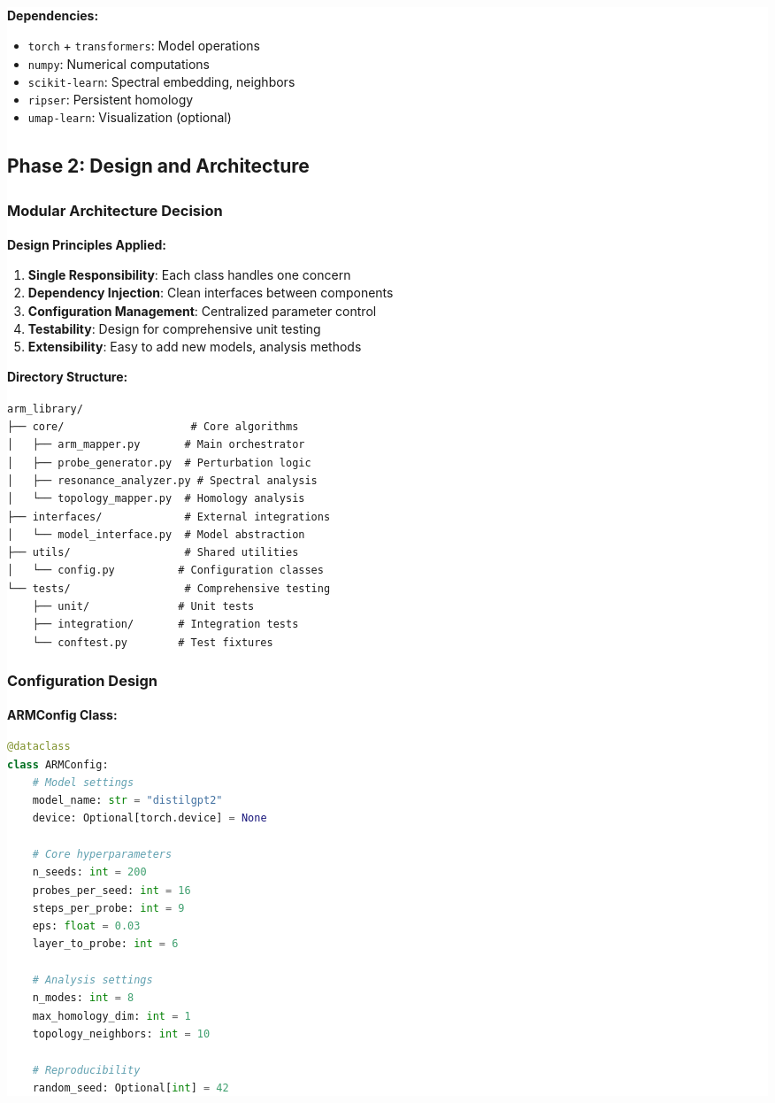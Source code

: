 **Dependencies:**
- `torch` + `transformers`: Model operations
- `numpy`: Numerical computations
- `scikit-learn`: Spectral embedding, neighbors
- `ripser`: Persistent homology
- `umap-learn`: Visualization (optional)

## Phase 2: Design and Architecture

### Modular Architecture Decision

**Design Principles Applied:**
1. **Single Responsibility**: Each class handles one concern
2. **Dependency Injection**: Clean interfaces between components
3. **Configuration Management**: Centralized parameter control
4. **Testability**: Design for comprehensive unit testing
5. **Extensibility**: Easy to add new models, analysis methods

**Directory Structure:**
```
arm_library/
├── core/                    # Core algorithms
│   ├── arm_mapper.py       # Main orchestrator
│   ├── probe_generator.py  # Perturbation logic
│   ├── resonance_analyzer.py # Spectral analysis
│   └── topology_mapper.py  # Homology analysis
├── interfaces/             # External integrations
│   └── model_interface.py  # Model abstraction
├── utils/                  # Shared utilities
│   └── config.py          # Configuration classes
└── tests/                  # Comprehensive testing
    ├── unit/              # Unit tests
    ├── integration/       # Integration tests
    └── conftest.py        # Test fixtures
```

### Configuration Design

**ARMConfig Class:**
```python
@dataclass
class ARMConfig:
    # Model settings
    model_name: str = "distilgpt2"
    device: Optional[torch.device] = None

    # Core hyperparameters
    n_seeds: int = 200
    probes_per_seed: int = 16
    steps_per_probe: int = 9
    eps: float = 0.03
    layer_to_probe: int = 6

    # Analysis settings
    n_modes: int = 8
    max_homology_dim: int = 1
    topology_neighbors: int = 10

    # Reproducibility
    random_seed: Optional[int] = 42
```
